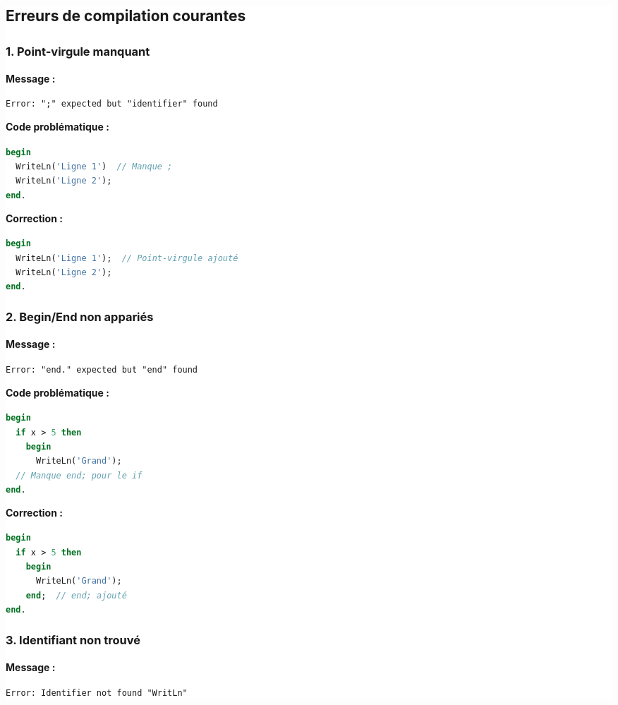## Erreurs de compilation courantes

### 1. Point-virgule manquant

**Message :**
```
Error: ";" expected but "identifier" found
```

**Code problématique :**
```pascal
begin
  WriteLn('Ligne 1')  // Manque ;
  WriteLn('Ligne 2');
end.
```

**Correction :**
```pascal
begin
  WriteLn('Ligne 1');  // Point-virgule ajouté
  WriteLn('Ligne 2');
end.
```

### 2. Begin/End non appariés

**Message :**
```
Error: "end." expected but "end" found
```

**Code problématique :**
```pascal
begin
  if x > 5 then
    begin
      WriteLn('Grand');
  // Manque end; pour le if
end.
```

**Correction :**
```pascal
begin
  if x > 5 then
    begin
      WriteLn('Grand');
    end;  // end; ajouté
end.
```

### 3. Identifiant non trouvé

**Message :**
```
Error: Identifier not found "WritLn"
```
